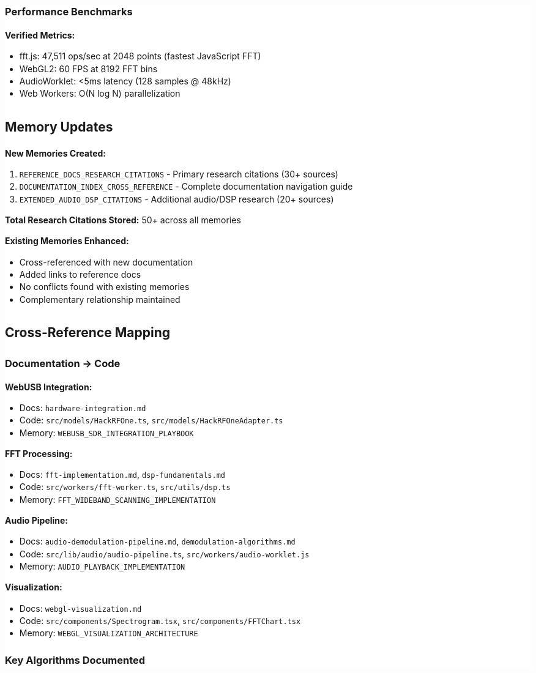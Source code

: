 ### Performance Benchmarks

**Verified Metrics:**

- fft.js: 47,511 ops/sec at 2048 points (fastest JavaScript FFT)
- WebGL2: 60 FPS at 8192 FFT bins
- AudioWorklet: <5ms latency (128 samples @ 48kHz)
- Web Workers: O(N log N) parallelization

## Memory Updates

**New Memories Created:**

1. `REFERENCE_DOCS_RESEARCH_CITATIONS` - Primary research citations (30+ sources)
2. `DOCUMENTATION_INDEX_CROSS_REFERENCE` - Complete documentation navigation guide
3. `EXTENDED_AUDIO_DSP_CITATIONS` - Additional audio/DSP research (20+ sources)

**Total Research Citations Stored:** 50+ across all memories

**Existing Memories Enhanced:**

- Cross-referenced with new documentation
- Added links to reference docs
- No conflicts found with existing memories
- Complementary relationship maintained

## Cross-Reference Mapping

### Documentation → Code

**WebUSB Integration:**

- Docs: `hardware-integration.md`
- Code: `src/models/HackRFOne.ts`, `src/models/HackRFOneAdapter.ts`
- Memory: `WEBUSB_SDR_INTEGRATION_PLAYBOOK`

**FFT Processing:**

- Docs: `fft-implementation.md`, `dsp-fundamentals.md`
- Code: `src/workers/fft-worker.ts`, `src/utils/dsp.ts`
- Memory: `FFT_WIDEBAND_SCANNING_IMPLEMENTATION`

**Audio Pipeline:**

- Docs: `audio-demodulation-pipeline.md`, `demodulation-algorithms.md`
- Code: `src/lib/audio/audio-pipeline.ts`, `src/workers/audio-worklet.js`
- Memory: `AUDIO_PLAYBACK_IMPLEMENTATION`

**Visualization:**

- Docs: `webgl-visualization.md`
- Code: `src/components/Spectrogram.tsx`, `src/components/FFTChart.tsx`
- Memory: `WEBGL_VISUALIZATION_ARCHITECTURE`

### Key Algorithms Documented
